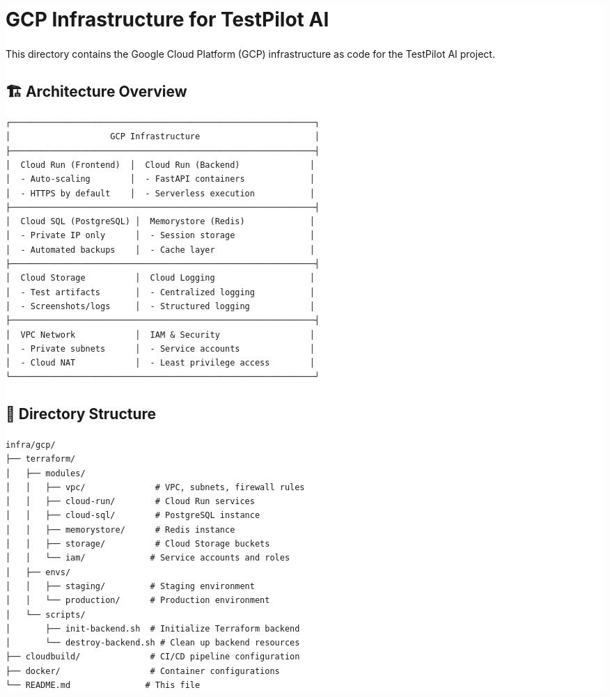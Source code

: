 # GCP Infrastructure for TestPilot AI

This directory contains the Google Cloud Platform (GCP) infrastructure as code for the TestPilot AI project.

## 🏗️ Architecture Overview

```
┌─────────────────────────────────────────────────────────────┐
│                    GCP Infrastructure                       │
├─────────────────────────────────────────────────────────────┤
│  Cloud Run (Frontend)  │  Cloud Run (Backend)              │
│  - Auto-scaling        │  - FastAPI containers             │
│  - HTTPS by default    │  - Serverless execution           │
├─────────────────────────────────────────────────────────────┤
│  Cloud SQL (PostgreSQL) │  Memorystore (Redis)             │
│  - Private IP only      │  - Session storage               │
│  - Automated backups    │  - Cache layer                   │
├─────────────────────────────────────────────────────────────┤
│  Cloud Storage          │  Cloud Logging                   │
│  - Test artifacts       │  - Centralized logging           │
│  - Screenshots/logs     │  - Structured logging            │
├─────────────────────────────────────────────────────────────┤
│  VPC Network            │  IAM & Security                  │
│  - Private subnets      │  - Service accounts              │
│  - Cloud NAT            │  - Least privilege access        │
└─────────────────────────────────────────────────────────────┘
```

## 📁 Directory Structure

```
infra/gcp/
├── terraform/
│   ├── modules/
│   │   ├── vpc/              # VPC, subnets, firewall rules
│   │   ├── cloud-run/        # Cloud Run services
│   │   ├── cloud-sql/        # PostgreSQL instance
│   │   ├── memorystore/      # Redis instance
│   │   ├── storage/          # Cloud Storage buckets
│   │   └── iam/             # Service accounts and roles
│   ├── envs/
│   │   ├── staging/         # Staging environment
│   │   └── production/      # Production environment
│   └── scripts/
│       ├── init-backend.sh  # Initialize Terraform backend
│       └── destroy-backend.sh # Clean up backend resources
├── cloudbuild/              # CI/CD pipeline configuration
├── docker/                  # Container configurations
└── README.md               # This file
```
